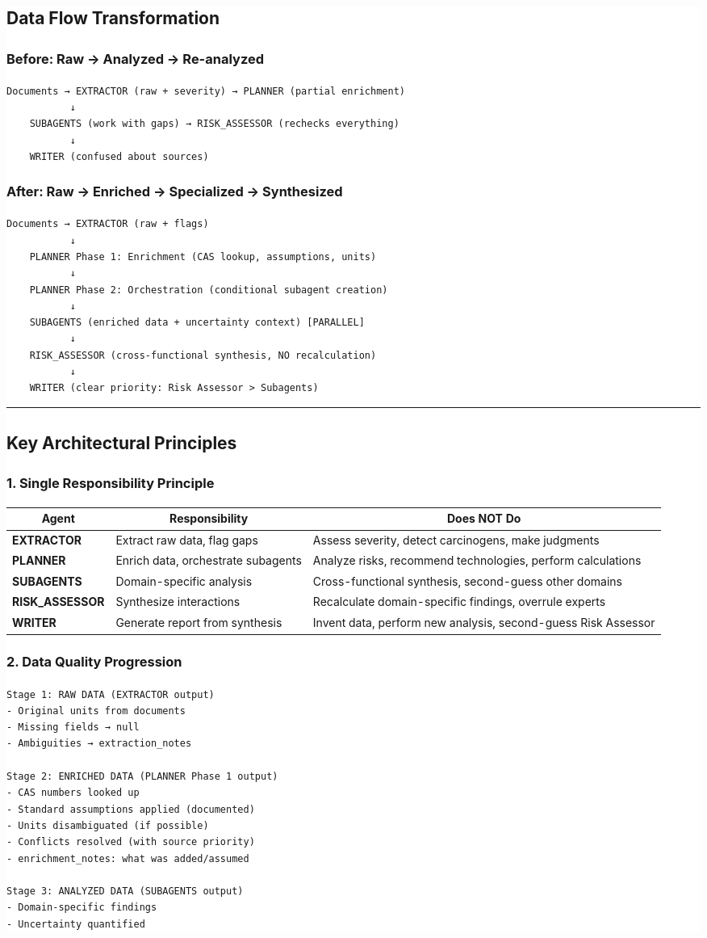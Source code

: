 
## Data Flow Transformation

### Before: Raw → Analyzed → Re-analyzed

```
Documents → EXTRACTOR (raw + severity) → PLANNER (partial enrichment)
           ↓
    SUBAGENTS (work with gaps) → RISK_ASSESSOR (rechecks everything)
           ↓
    WRITER (confused about sources)
```

### After: Raw → Enriched → Specialized → Synthesized

```
Documents → EXTRACTOR (raw + flags)
           ↓
    PLANNER Phase 1: Enrichment (CAS lookup, assumptions, units)
           ↓
    PLANNER Phase 2: Orchestration (conditional subagent creation)
           ↓
    SUBAGENTS (enriched data + uncertainty context) [PARALLEL]
           ↓
    RISK_ASSESSOR (cross-functional synthesis, NO recalculation)
           ↓
    WRITER (clear priority: Risk Assessor > Subagents)
```

---

## Key Architectural Principles

### 1. Single Responsibility Principle

| Agent | Responsibility | Does NOT Do |
|-------|----------------|-------------|
| **EXTRACTOR** | Extract raw data, flag gaps | Assess severity, detect carcinogens, make judgments |
| **PLANNER** | Enrich data, orchestrate subagents | Analyze risks, recommend technologies, perform calculations |
| **SUBAGENTS** | Domain-specific analysis | Cross-functional synthesis, second-guess other domains |
| **RISK_ASSESSOR** | Synthesize interactions | Recalculate domain-specific findings, overrule experts |
| **WRITER** | Generate report from synthesis | Invent data, perform new analysis, second-guess Risk Assessor |

### 2. Data Quality Progression

```
Stage 1: RAW DATA (EXTRACTOR output)
- Original units from documents
- Missing fields → null
- Ambiguities → extraction_notes

Stage 2: ENRICHED DATA (PLANNER Phase 1 output)
- CAS numbers looked up
- Standard assumptions applied (documented)
- Units disambiguated (if possible)
- Conflicts resolved (with source priority)
- enrichment_notes: what was added/assumed

Stage 3: ANALYZED DATA (SUBAGENTS output)
- Domain-specific findings
- Uncertainty quantified
```